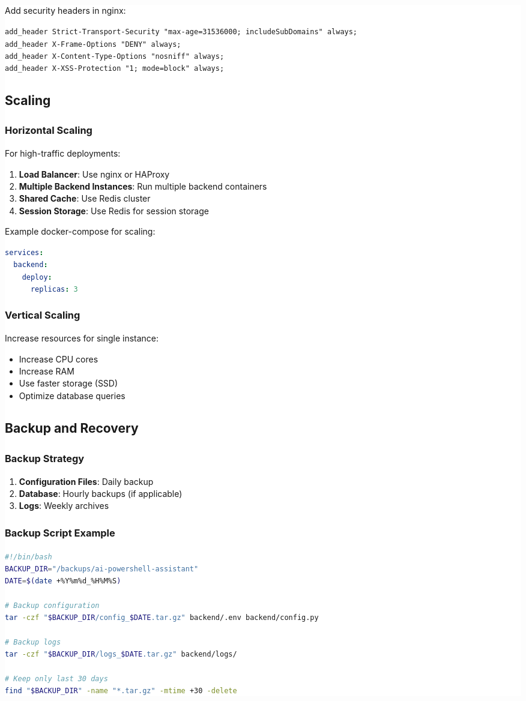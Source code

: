 Add security headers in nginx:

```nginx
add_header Strict-Transport-Security "max-age=31536000; includeSubDomains" always;
add_header X-Frame-Options "DENY" always;
add_header X-Content-Type-Options "nosniff" always;
add_header X-XSS-Protection "1; mode=block" always;
```

## Scaling

### Horizontal Scaling

For high-traffic deployments:

1. **Load Balancer**: Use nginx or HAProxy
2. **Multiple Backend Instances**: Run multiple backend containers
3. **Shared Cache**: Use Redis cluster
4. **Session Storage**: Use Redis for session storage

Example docker-compose for scaling:

```yaml
services:
  backend:
    deploy:
      replicas: 3
```

### Vertical Scaling

Increase resources for single instance:

- Increase CPU cores
- Increase RAM
- Use faster storage (SSD)
- Optimize database queries

## Backup and Recovery

### Backup Strategy

1. **Configuration Files**: Daily backup
2. **Database**: Hourly backups (if applicable)
3. **Logs**: Weekly archives

### Backup Script Example

```bash
#!/bin/bash
BACKUP_DIR="/backups/ai-powershell-assistant"
DATE=$(date +%Y%m%d_%H%M%S)

# Backup configuration
tar -czf "$BACKUP_DIR/config_$DATE.tar.gz" backend/.env backend/config.py

# Backup logs
tar -czf "$BACKUP_DIR/logs_$DATE.tar.gz" backend/logs/

# Keep only last 30 days
find "$BACKUP_DIR" -name "*.tar.gz" -mtime +30 -delete
```
